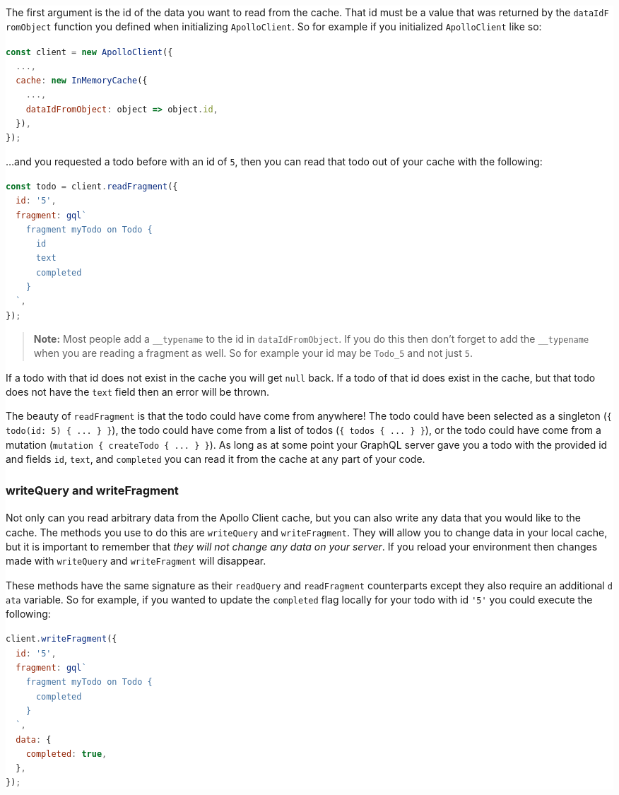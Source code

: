 The first argument is the id of the data you want to read from the cache. That id must be a value that was returned by the `dataIdFromObject` function you defined when initializing `ApolloClient`. So for example if you initialized `ApolloClient` like so:

```js
const client = new ApolloClient({
  ...,
  cache: new InMemoryCache({
    ...,
    dataIdFromObject: object => object.id,
  }),
});
```

…and you requested a todo before with an id of `5`, then you can read that todo out of your cache with the following:

```js
const todo = client.readFragment({
  id: '5',
  fragment: gql`
    fragment myTodo on Todo {
      id
      text
      completed
    }
  `,
});
```

> **Note:** Most people add a `__typename` to the id in `dataIdFromObject`. If you do this then don’t forget to add the `__typename` when you are reading a fragment as well. So for example your id may be `Todo_5` and not just `5`.

If a todo with that id does not exist in the cache you will get `null` back. If a todo of that id does exist in the cache, but that todo does not have the `text` field then an error will be thrown.

The beauty of `readFragment` is that the todo could have come from anywhere! The todo could have been selected as a singleton (`{ todo(id: 5) { ... } }`), the todo could have come from a list of todos (`{ todos { ... } }`), or the todo could have come from a mutation (`mutation { createTodo { ... } }`). As long as at some point your GraphQL server gave you a todo with the provided id and fields `id`, `text`, and `completed` you can read it from the cache at any part of your code.

### writeQuery and writeFragment

Not only can you read arbitrary data from the Apollo Client cache, but you can also write any data that you would like to the cache. The methods you use to do this are `writeQuery` and `writeFragment`. They will allow you to change data in your local cache, but it is important to remember that *they will not change any data on your server*. If you reload your environment then changes made with `writeQuery` and `writeFragment` will disappear.

These methods have the same signature as their `readQuery` and `readFragment` counterparts except they also require an additional `data` variable. So for example, if you wanted to update the `completed` flag locally for your todo with id `'5'` you could execute the following:

```js
client.writeFragment({
  id: '5',
  fragment: gql`
    fragment myTodo on Todo {
      completed
    }
  `,
  data: {
    completed: true,
  },
});
```
